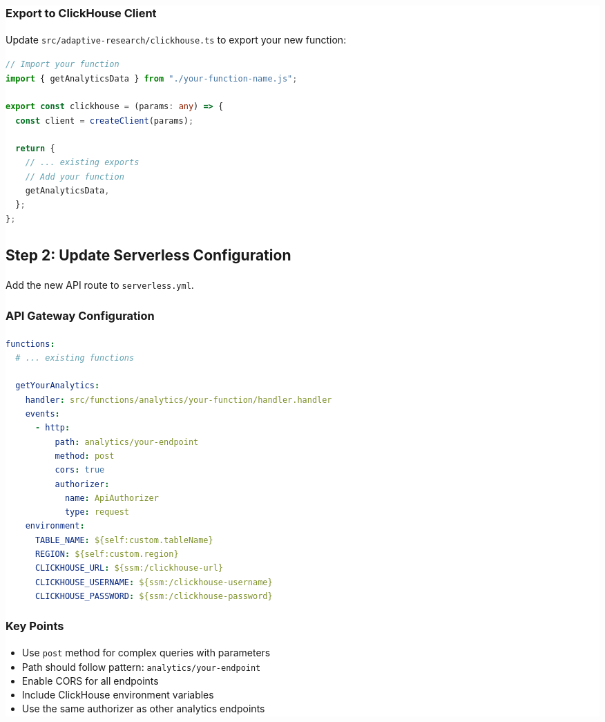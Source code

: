 ### Export to ClickHouse Client

Update `src/adaptive-research/clickhouse.ts` to export your new function:

```typescript
// Import your function
import { getAnalyticsData } from "./your-function-name.js";

export const clickhouse = (params: any) => {
  const client = createClient(params);

  return {
    // ... existing exports
    // Add your function
    getAnalyticsData,
  };
};
```

## Step 2: Update Serverless Configuration

Add the new API route to `serverless.yml`.

### API Gateway Configuration

```yaml
functions:
  # ... existing functions
  
  getYourAnalytics:
    handler: src/functions/analytics/your-function/handler.handler
    events:
      - http:
          path: analytics/your-endpoint
          method: post
          cors: true
          authorizer:
            name: ApiAuthorizer
            type: request
    environment:
      TABLE_NAME: ${self:custom.tableName}
      REGION: ${self:custom.region}
      CLICKHOUSE_URL: ${ssm:/clickhouse-url}
      CLICKHOUSE_USERNAME: ${ssm:/clickhouse-username}
      CLICKHOUSE_PASSWORD: ${ssm:/clickhouse-password}
```

### Key Points

- Use `post` method for complex queries with parameters
- Path should follow pattern: `analytics/your-endpoint`
- Enable CORS for all endpoints
- Include ClickHouse environment variables
- Use the same authorizer as other analytics endpoints
